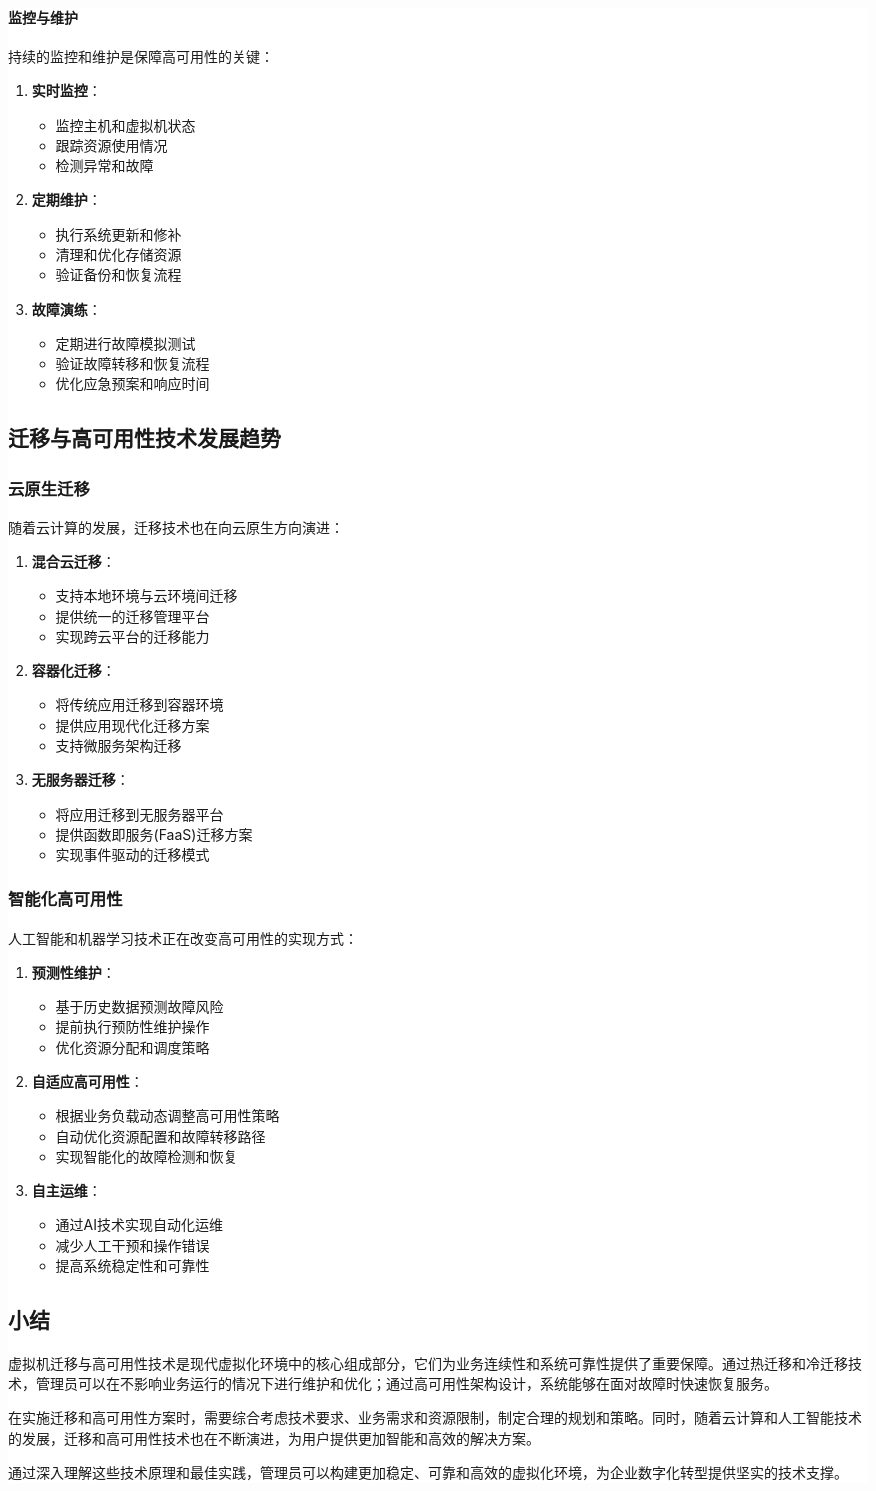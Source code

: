 #### 监控与维护

持续的监控和维护是保障高可用性的关键：

1. **实时监控**：
   - 监控主机和虚拟机状态
   - 跟踪资源使用情况
   - 检测异常和故障

2. **定期维护**：
   - 执行系统更新和修补
   - 清理和优化存储资源
   - 验证备份和恢复流程

3. **故障演练**：
   - 定期进行故障模拟测试
   - 验证故障转移和恢复流程
   - 优化应急预案和响应时间

## 迁移与高可用性技术发展趋势

### 云原生迁移

随着云计算的发展，迁移技术也在向云原生方向演进：

1. **混合云迁移**：
   - 支持本地环境与云环境间迁移
   - 提供统一的迁移管理平台
   - 实现跨云平台的迁移能力

2. **容器化迁移**：
   - 将传统应用迁移到容器环境
   - 提供应用现代化迁移方案
   - 支持微服务架构迁移

3. **无服务器迁移**：
   - 将应用迁移到无服务器平台
   - 提供函数即服务(FaaS)迁移方案
   - 实现事件驱动的迁移模式

### 智能化高可用性

人工智能和机器学习技术正在改变高可用性的实现方式：

1. **预测性维护**：
   - 基于历史数据预测故障风险
   - 提前执行预防性维护操作
   - 优化资源分配和调度策略

2. **自适应高可用性**：
   - 根据业务负载动态调整高可用性策略
   - 自动优化资源配置和故障转移路径
   - 实现智能化的故障检测和恢复

3. **自主运维**：
   - 通过AI技术实现自动化运维
   - 减少人工干预和操作错误
   - 提高系统稳定性和可靠性

## 小结

虚拟机迁移与高可用性技术是现代虚拟化环境中的核心组成部分，它们为业务连续性和系统可靠性提供了重要保障。通过热迁移和冷迁移技术，管理员可以在不影响业务运行的情况下进行维护和优化；通过高可用性架构设计，系统能够在面对故障时快速恢复服务。

在实施迁移和高可用性方案时，需要综合考虑技术要求、业务需求和资源限制，制定合理的规划和策略。同时，随着云计算和人工智能技术的发展，迁移和高可用性技术也在不断演进，为用户提供更加智能和高效的解决方案。

通过深入理解这些技术原理和最佳实践，管理员可以构建更加稳定、可靠和高效的虚拟化环境，为企业数字化转型提供坚实的技术支撑。